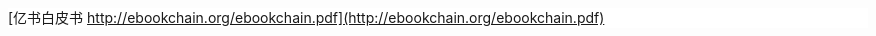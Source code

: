 [亿书白皮书 http://ebookchain.org/ebookchain.pdf](http://ebookchain.org/ebookchain.pdf)

[亿书白皮书]: http://ebookchain.org/ebookchain.pdf

[wallet-add-username]: ../styles/images/third/wallet-add-username.png
[accounts-class.png]: ../styles/images/modules/accounts/accounts-class.png
[contacts-class.png]: ../styles/images/modules/accounts/contacts-class.png
